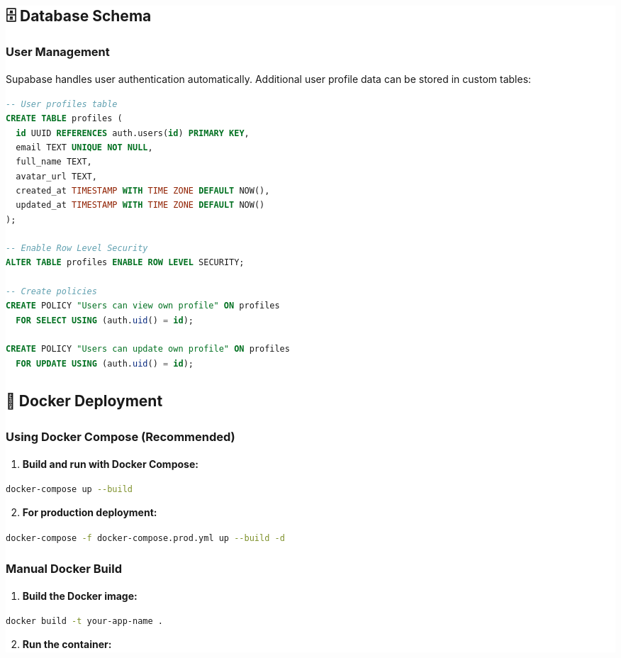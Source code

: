 ## 🗄️ Database Schema

### User Management

Supabase handles user authentication automatically. Additional user profile data can be stored in custom tables:

```sql
-- User profiles table
CREATE TABLE profiles (
  id UUID REFERENCES auth.users(id) PRIMARY KEY,
  email TEXT UNIQUE NOT NULL,
  full_name TEXT,
  avatar_url TEXT,
  created_at TIMESTAMP WITH TIME ZONE DEFAULT NOW(),
  updated_at TIMESTAMP WITH TIME ZONE DEFAULT NOW()
);

-- Enable Row Level Security
ALTER TABLE profiles ENABLE ROW LEVEL SECURITY;

-- Create policies
CREATE POLICY "Users can view own profile" ON profiles
  FOR SELECT USING (auth.uid() = id);

CREATE POLICY "Users can update own profile" ON profiles
  FOR UPDATE USING (auth.uid() = id);
```

## 🐳 Docker Deployment

### Using Docker Compose (Recommended)

1. **Build and run with Docker Compose:**

```bash
docker-compose up --build
```

2. **For production deployment:**

```bash
docker-compose -f docker-compose.prod.yml up --build -d
```

### Manual Docker Build

1. **Build the Docker image:**

```bash
docker build -t your-app-name .
```

2. **Run the container:**
